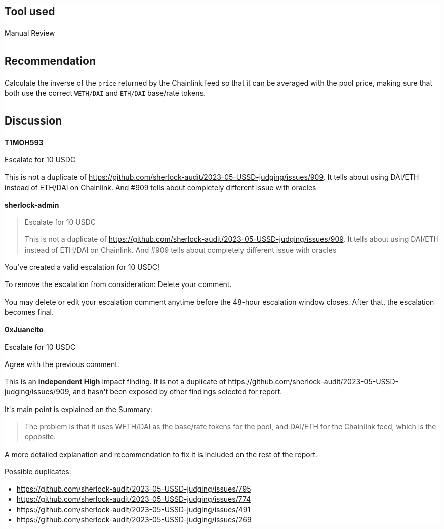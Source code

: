 ## Tool used

Manual Review

## Recommendation

Calculate the inverse of the `price` returned by the Chainlink feed so that it can be averaged with the pool price, making sure that both use the correct `WETH/DAI` and `ETH/DAI` base/rate tokens.





## Discussion

**T1MOH593**

Escalate for 10 USDC

This is not a duplicate of https://github.com/sherlock-audit/2023-05-USSD-judging/issues/909.
It tells about using DAI/ETH instead of ETH/DAI on Chainlink. And #909 tells about completely different issue with oracles

**sherlock-admin**

 > Escalate for 10 USDC
> 
> This is not a duplicate of https://github.com/sherlock-audit/2023-05-USSD-judging/issues/909.
> It tells about using DAI/ETH instead of ETH/DAI on Chainlink. And #909 tells about completely different issue with oracles

You've created a valid escalation for 10 USDC!

To remove the escalation from consideration: Delete your comment.

You may delete or edit your escalation comment anytime before the 48-hour escalation window closes. After that, the escalation becomes final.

**0xJuancito**

Escalate for 10 USDC

Agree with the previous comment. 

This is an **independent High** impact finding. It is not a duplicate of https://github.com/sherlock-audit/2023-05-USSD-judging/issues/909, and hasn't been exposed by other findings selected for report.

It's main point is explained on the Summary:

> The problem is that it uses WETH/DAI as the base/rate tokens for the pool, and DAI/ETH for the Chainlink feed, which is the opposite.

A more detailed explanation and recommendation to fix it is included on the rest of the report.

Possible duplicates:

- https://github.com/sherlock-audit/2023-05-USSD-judging/issues/795
- https://github.com/sherlock-audit/2023-05-USSD-judging/issues/774
- https://github.com/sherlock-audit/2023-05-USSD-judging/issues/491
- https://github.com/sherlock-audit/2023-05-USSD-judging/issues/269
